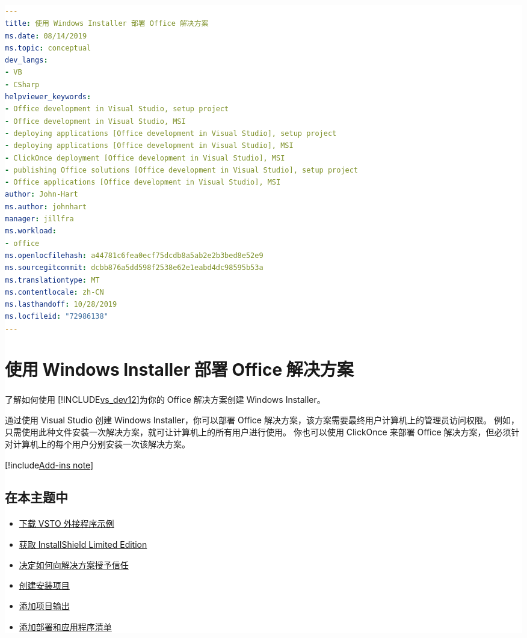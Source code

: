 ```yaml
---
title: 使用 Windows Installer 部署 Office 解决方案
ms.date: 08/14/2019
ms.topic: conceptual
dev_langs:
- VB
- CSharp
helpviewer_keywords:
- Office development in Visual Studio, setup project
- Office development in Visual Studio, MSI
- deploying applications [Office development in Visual Studio], setup project
- deploying applications [Office development in Visual Studio], MSI
- ClickOnce deployment [Office development in Visual Studio], MSI
- publishing Office solutions [Office development in Visual Studio], setup project
- Office applications [Office development in Visual Studio], MSI
author: John-Hart
ms.author: johnhart
manager: jillfra
ms.workload:
- office
ms.openlocfilehash: a44781c6fea0ecf75dcdb8a5ab2e2b3bed8e52e9
ms.sourcegitcommit: dcbb876a5dd598f2538e62e1eabd4dc98595b53a
ms.translationtype: MT
ms.contentlocale: zh-CN
ms.lasthandoff: 10/28/2019
ms.locfileid: "72986138"
---
```

# <a name="deploy-an-office-solution-by-using-windows-installer"></a>使用 Windows Installer 部署 Office 解决方案

了解如何使用 [!INCLUDE[vs_dev12](../vsto/includes/vs-dev12-md.md)]为你的 Office 解决方案创建 Windows Installer。

通过使用 Visual Studio 创建 Windows Installer，你可以部署 Office 解决方案，该方案需要最终用户计算机上的管理员访问权限。 例如，只需使用此种文件安装一次解决方案，就可让计算机上的所有用户进行使用。 你也可以使用 ClickOnce 来部署 Office 解决方案，但必须针对计算机上的每个用户分别安装一次该解决方案。

[!include[Add-ins note](includes/addinsnote.md)]

## <a name="in-this-topic"></a>在本主题中

- [下载 VSTO 外接程序示例](#Download)

- [获取 InstallShield Limited Edition](#Obtain)

- [决定如何向解决方案授予信任](#ApplySecurity)

- [创建安装项目](#Create)

- [添加项目输出](#Add)

- [添加部署和应用程序清单](#AddD)
